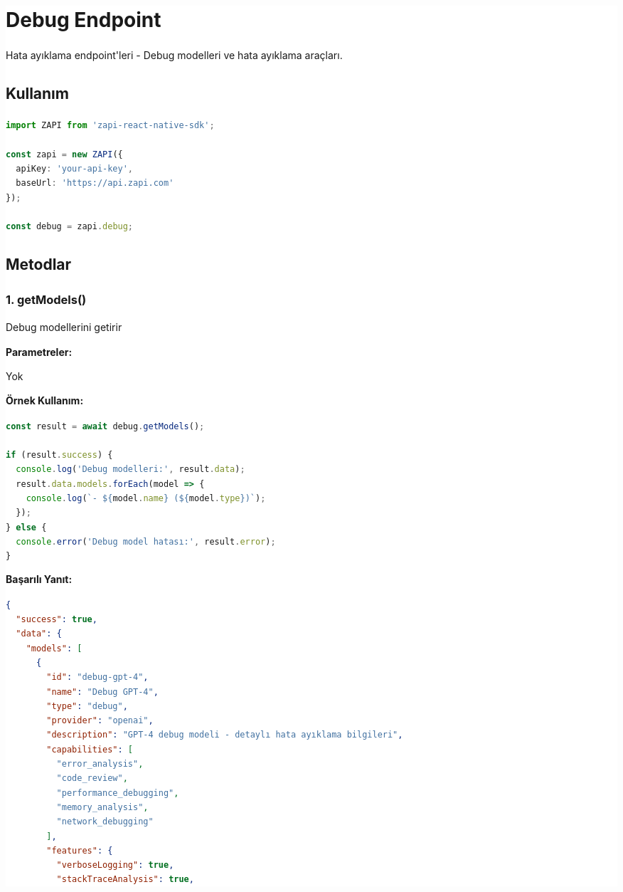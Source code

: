 # Debug Endpoint

Hata ayıklama endpoint'leri - Debug modelleri ve hata ayıklama araçları.

## Kullanım

```typescript
import ZAPI from 'zapi-react-native-sdk';

const zapi = new ZAPI({
  apiKey: 'your-api-key',
  baseUrl: 'https://api.zapi.com'
});

const debug = zapi.debug;
```

## Metodlar

### 1. getModels()

Debug modellerini getirir

**Parametreler:**

Yok

**Örnek Kullanım:**

```typescript
const result = await debug.getModels();

if (result.success) {
  console.log('Debug modelleri:', result.data);
  result.data.models.forEach(model => {
    console.log(`- ${model.name} (${model.type})`);
  });
} else {
  console.error('Debug model hatası:', result.error);
}
```

**Başarılı Yanıt:**

```json
{
  "success": true,
  "data": {
    "models": [
      {
        "id": "debug-gpt-4",
        "name": "Debug GPT-4",
        "type": "debug",
        "provider": "openai",
        "description": "GPT-4 debug modeli - detaylı hata ayıklama bilgileri",
        "capabilities": [
          "error_analysis",
          "code_review",
          "performance_debugging",
          "memory_analysis",
          "network_debugging"
        ],
        "features": {
          "verboseLogging": true,
          "stackTraceAnalysis": true,
```